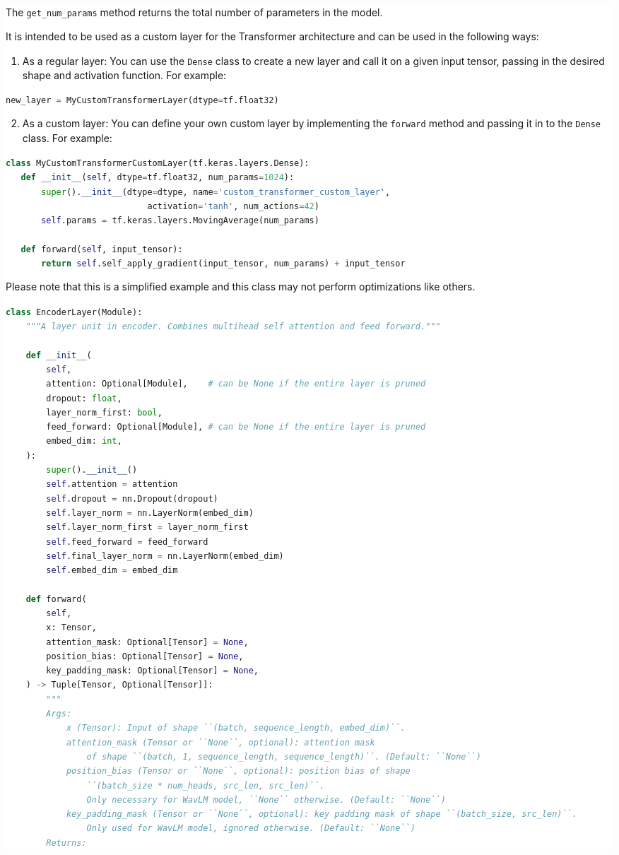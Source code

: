 The `get_num_params` method returns the total number of parameters in the model.

It is intended to be used as a custom layer for the Transformer architecture and can be used in the following ways:

1. As a regular layer: You can use the `Dense` class to create a new layer and call it on a given input tensor, passing in the desired shape and activation function. For example:
```py
new_layer = MyCustomTransformerLayer(dtype=tf.float32)
```
2. As a custom layer: You can define your own custom layer by implementing the `forward` method and passing it in to the `Dense` class. For example:
```py
class MyCustomTransformerCustomLayer(tf.keras.layers.Dense):
   def __init__(self, dtype=tf.float32, num_params=1024):
       super().__init__(dtype=dtype, name='custom_transformer_custom_layer',
                            activation='tanh', num_actions=42)
       self.params = tf.keras.layers.MovingAverage(num_params)

   def forward(self, input_tensor):
       return self.self_apply_gradient(input_tensor, num_params) + input_tensor
```

Please note that this is a simplified example and this class may not perform optimizations like others.


```py
class EncoderLayer(Module):
    """A layer unit in encoder. Combines multihead self attention and feed forward."""

    def __init__(
        self,
        attention: Optional[Module],    # can be None if the entire layer is pruned
        dropout: float,
        layer_norm_first: bool,
        feed_forward: Optional[Module], # can be None if the entire layer is pruned
        embed_dim: int,
    ):
        super().__init__()
        self.attention = attention
        self.dropout = nn.Dropout(dropout)
        self.layer_norm = nn.LayerNorm(embed_dim)
        self.layer_norm_first = layer_norm_first
        self.feed_forward = feed_forward
        self.final_layer_norm = nn.LayerNorm(embed_dim)
        self.embed_dim = embed_dim

    def forward(
        self,
        x: Tensor,
        attention_mask: Optional[Tensor] = None,
        position_bias: Optional[Tensor] = None,
        key_padding_mask: Optional[Tensor] = None,
    ) -> Tuple[Tensor, Optional[Tensor]]:
        """
        Args:
            x (Tensor): Input of shape ``(batch, sequence_length, embed_dim)``.
            attention_mask (Tensor or ``None``, optional): attention mask
                of shape ``(batch, 1, sequence_length, sequence_length)``. (Default: ``None``)
            position_bias (Tensor or ``None``, optional): position bias of shape
                ``(batch_size * num_heads, src_len, src_len)``.
                Only necessary for WavLM model, ``None`` otherwise. (Default: ``None``)
            key_padding_mask (Tensor or ``None``, optional): key padding mask of shape ``(batch_size, src_len)``.
                Only used for WavLM model, ignored otherwise. (Default: ``None``)
        Returns:
```
